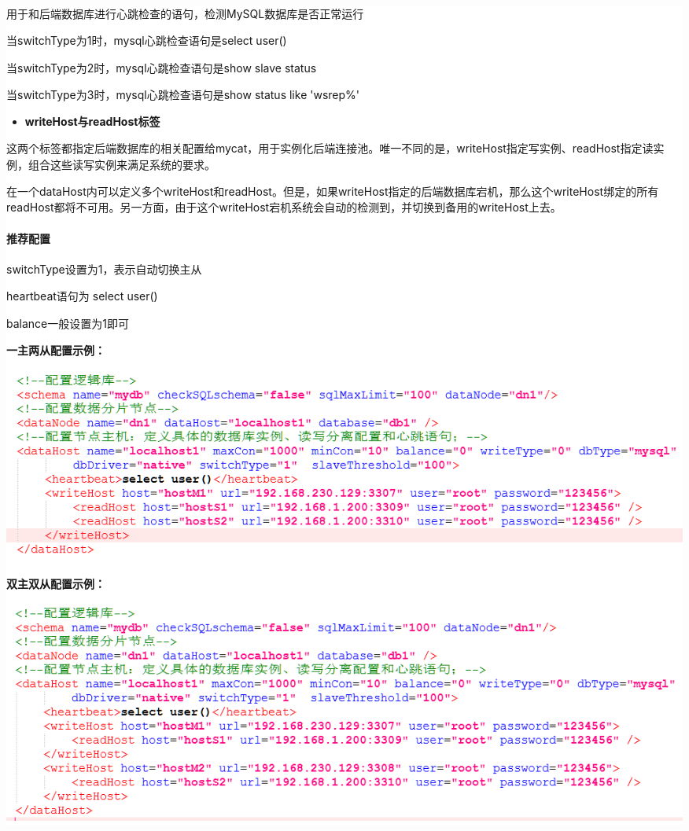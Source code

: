 用于和后端数据库进行心跳检查的语句，检测MySQL数据库是否正常运行

当switchType为1时，mysql心跳检查语句是select user()

当switchType为2时，mysql心跳检查语句是show slave status

当switchType为3时，mysql心跳检查语句是show status like 'wsrep%'

-   **writeHost与readHost标签**

这两个标签都指定后端数据库的相关配置给mycat，用于实例化后端连接池。唯一不同的是，writeHost指定写实例、readHost指定读实例，组合这些读写实例来满足系统的要求。

在一个dataHost内可以定义多个writeHost和readHost。但是，如果writeHost指定的后端数据库宕机，那么这个writeHost绑定的所有readHost都将不可用。另一方面，由于这个writeHost宕机系统会自动的检测到，并切换到备用的writeHost上去。

#### 推荐配置

switchType设置为1，表示自动切换主从

heartbeat语句为 select user()

balance一般设置为1即可

**一主两从配置示例：**

![](media/7e9794169d78ba8d0c089ebd29566d15.png)

**双主双从配置示例：**

![](media/23739be280d0fa4a66287680ab410d99.png)
